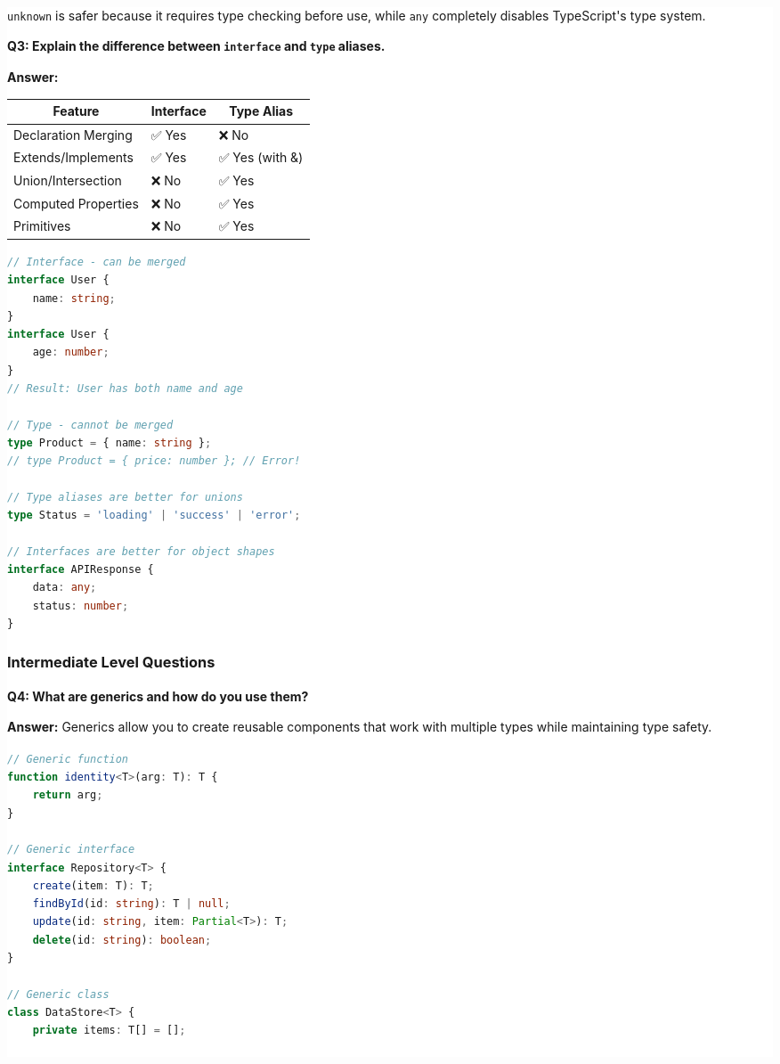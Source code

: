 `unknown` is safer because it requires type checking before use, while `any` completely disables TypeScript's type system.

**Q3: Explain the difference between `interface` and `type` aliases.**

**Answer:**

| Feature | Interface | Type Alias |
|---------|-----------|------------|
| Declaration Merging | ✅ Yes | ❌ No |
| Extends/Implements | ✅ Yes | ✅ Yes (with &) |
| Union/Intersection | ❌ No | ✅ Yes |
| Computed Properties | ❌ No | ✅ Yes |
| Primitives | ❌ No | ✅ Yes |

```typescript
// Interface - can be merged
interface User {
    name: string;
}
interface User {
    age: number;
}
// Result: User has both name and age

// Type - cannot be merged
type Product = { name: string };
// type Product = { price: number }; // Error!

// Type aliases are better for unions
type Status = 'loading' | 'success' | 'error';

// Interfaces are better for object shapes
interface APIResponse {
    data: any;
    status: number;
}
```

### Intermediate Level Questions

**Q4: What are generics and how do you use them?**

**Answer:** Generics allow you to create reusable components that work with multiple types while maintaining type safety.

```typescript
// Generic function
function identity<T>(arg: T): T {
    return arg;
}

// Generic interface
interface Repository<T> {
    create(item: T): T;
    findById(id: string): T | null;
    update(id: string, item: Partial<T>): T;
    delete(id: string): boolean;
}

// Generic class
class DataStore<T> {
    private items: T[] = [];
    
```